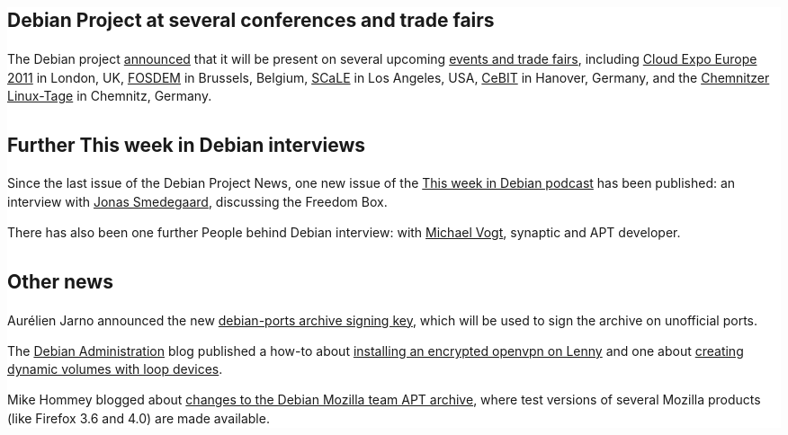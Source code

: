 
Debian Project at several conferences and trade fairs
-----------------------------------------------------


The Debian project [announced](https://www.debian.org/News/2011/20110126) that it will
be present on several upcoming [events and trade fairs](https://www.debian.org/events/), including
[Cloud Expo
Europe 2011](https://www.debian.org/events/2011/0202-cloudexpoeurope) in London, UK,
[FOSDEM](https://www.debian.org/events/2011/0205-fosdem) in
Brussels, Belgium, [SCaLE](https://www.debian.org/events/2011/0225-scale9x) in Los Angeles, USA,
[CeBIT](https://www.debian.org/events/2011/0301-cebit) in Hanover, Germany, and the [Chemnitzer Linux-Tage](https://www.debian.org/events/2011/0319-linuxtage-chemnitz) in Chemnitz,
Germany.


Further This week in Debian interviews
--------------------------------------


Since the last issue of the Debian Project News, one new issue of the
[This week in
Debian podcast](https://wiki.debian.org/ThisWeekInDebian) has been published: an interview with
[Jonas
Smedegaard](http://frostbitemedia.libsyn.com/this-week-in-debian-episode-16), discussing the Freedom Box.



There has also been one further People behind Debian interview:
with [Michael
Vogt](http://raphaelhertzog.com/2011/01/21/people-behind-debian-michael-vogt-synaptic-apt-developer/), synaptic and APT developer.


Other news
----------


Aurélien Jarno announced the new [debian-ports
archive signing key](https://lists.debian.org/20110112184950.GA5244@hall.aurel32.net), which will be used to sign the archive on
unofficial ports.


The [Debian
Administration](https://www.debian-administration.org/) blog published a how-to about [installing
an encrypted openvpn on Lenny](https://www.debian-administration.org/article/Installing_an_encrypted_openvpn_on_Lenny) and one about [creating
dynamic volumes with loop devices](https://www.debian-administration.org/article/Creating_dynamic_volumes_with_loop_devices).


Mike Hommey blogged about [changes to the Debian Mozilla team
APT archive](http://glandium.org/blog/?p=1529), where test versions of several Mozilla products (like
Firefox 3.6 and 4.0) are made available.

